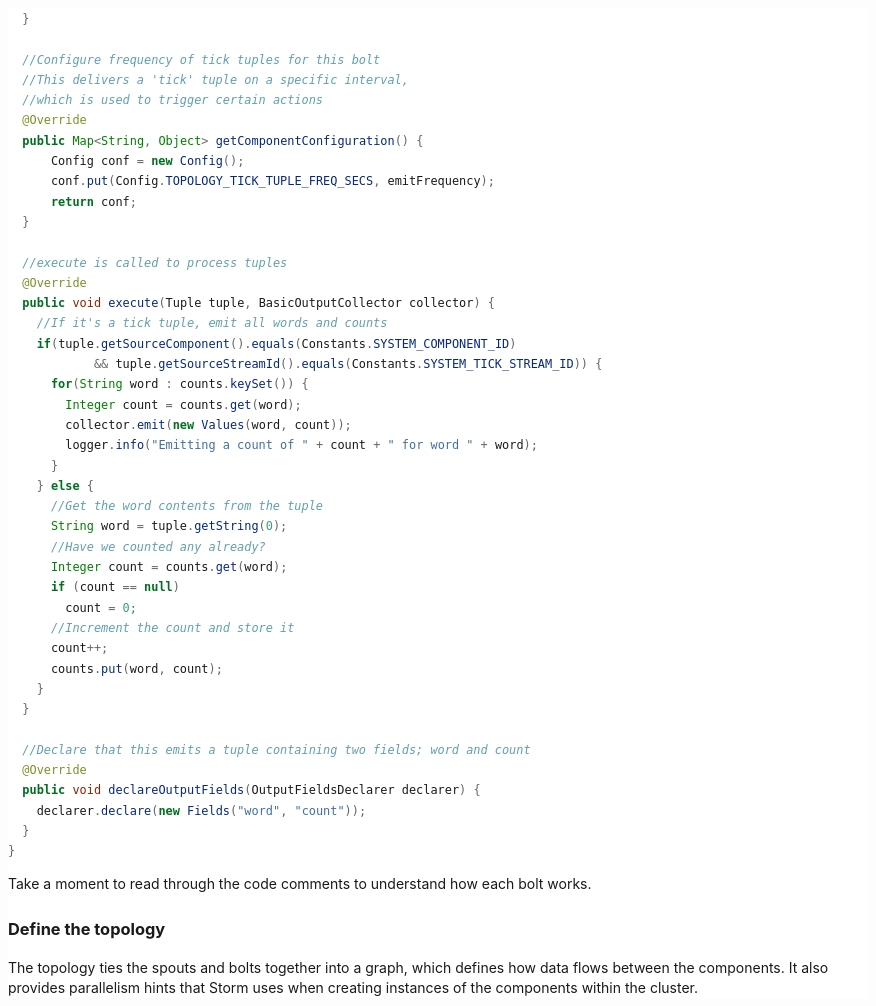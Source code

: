 ```java
  }

  //Configure frequency of tick tuples for this bolt
  //This delivers a 'tick' tuple on a specific interval,
  //which is used to trigger certain actions
  @Override
  public Map<String, Object> getComponentConfiguration() {
      Config conf = new Config();
      conf.put(Config.TOPOLOGY_TICK_TUPLE_FREQ_SECS, emitFrequency);
      return conf;
  }

  //execute is called to process tuples
  @Override
  public void execute(Tuple tuple, BasicOutputCollector collector) {
    //If it's a tick tuple, emit all words and counts
    if(tuple.getSourceComponent().equals(Constants.SYSTEM_COMPONENT_ID)
            && tuple.getSourceStreamId().equals(Constants.SYSTEM_TICK_STREAM_ID)) {
      for(String word : counts.keySet()) {
        Integer count = counts.get(word);
        collector.emit(new Values(word, count));
        logger.info("Emitting a count of " + count + " for word " + word);
      }
    } else {
      //Get the word contents from the tuple
      String word = tuple.getString(0);
      //Have we counted any already?
      Integer count = counts.get(word);
      if (count == null)
        count = 0;
      //Increment the count and store it
      count++;
      counts.put(word, count);
    }
  }

  //Declare that this emits a tuple containing two fields; word and count
  @Override
  public void declareOutputFields(OutputFieldsDeclarer declarer) {
    declarer.declare(new Fields("word", "count"));
  }
}
```

Take a moment to read through the code comments to understand how each bolt works.

### Define the topology

The topology ties the spouts and bolts together into a graph, which defines how data flows between the components. It also provides parallelism hints that Storm uses when creating instances of the components within the cluster.
